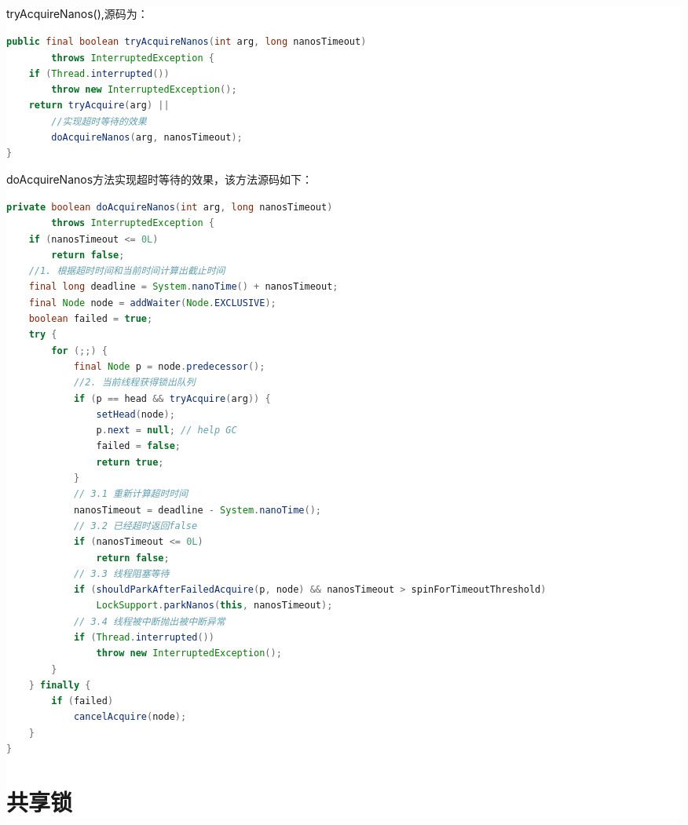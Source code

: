 tryAcquireNanos(),源码为：

```java
public final boolean tryAcquireNanos(int arg, long nanosTimeout)
        throws InterruptedException {
    if (Thread.interrupted())
        throw new InterruptedException();
    return tryAcquire(arg) ||
        //实现超时等待的效果
        doAcquireNanos(arg, nanosTimeout);
}
```

doAcquireNanos方法实现超时等待的效果，该方法源码如下：

```java
private boolean doAcquireNanos(int arg, long nanosTimeout)
        throws InterruptedException {
    if (nanosTimeout <= 0L)
        return false;
    //1. 根据超时时间和当前时间计算出截止时间
    final long deadline = System.nanoTime() + nanosTimeout;
    final Node node = addWaiter(Node.EXCLUSIVE);
    boolean failed = true;
    try {
        for (;;) {
            final Node p = node.predecessor();
            //2. 当前线程获得锁出队列
            if (p == head && tryAcquire(arg)) {
                setHead(node);
                p.next = null; // help GC
                failed = false;
                return true;
            }
            // 3.1 重新计算超时时间
            nanosTimeout = deadline - System.nanoTime();
            // 3.2 已经超时返回false
            if (nanosTimeout <= 0L)
                return false;
            // 3.3 线程阻塞等待 
            if (shouldParkAfterFailedAcquire(p, node) && nanosTimeout > spinForTimeoutThreshold)
                LockSupport.parkNanos(this, nanosTimeout);
            // 3.4 线程被中断抛出被中断异常
            if (Thread.interrupted())
                throw new InterruptedException();
        }
    } finally {
        if (failed)
            cancelAcquire(node);
    }
}
```

# 共享锁
